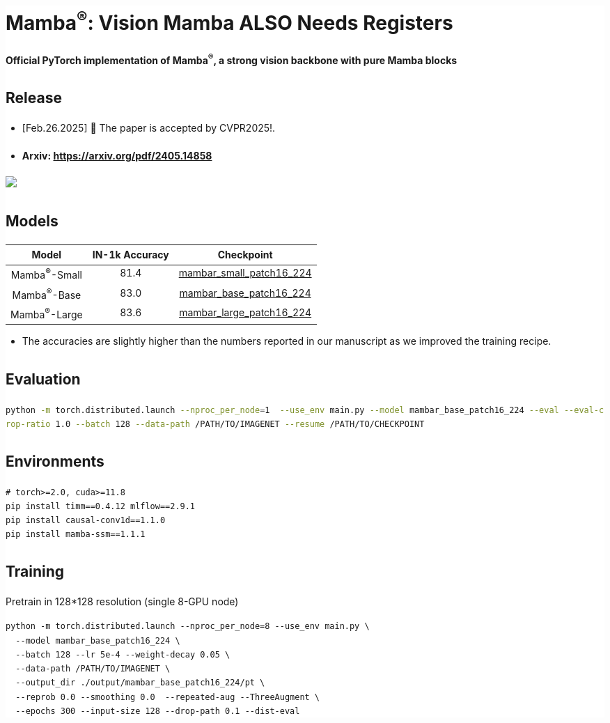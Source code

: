 # Mamba<sup>&reg;</sup>: Vision Mamba ALSO Needs Registers

#### Official PyTorch implementation of Mamba<sup>&reg;</sup>, a strong vision backbone with pure Mamba blocks

## Release
- [Feb.26.2025] 📢 The paper is accepted by CVPR2025!.

- #### Arxiv: https://arxiv.org/pdf/2405.14858

<img src="Assets\teaser.png" width="80%" />

## Models

|            Model            | IN-1k Accuracy |                          Checkpoint                          |
|:------------------------------------------------------------------:|:-------------:|:----------:|
| Mamba<sup>&reg;</sup>-Small |      81.4      | [mambar_small_patch16_224](https://huggingface.co/Wangf3014/Mamba-Reg/resolve/main/mambar_small_patch16_224.pth) |
| Mamba<sup>&reg;</sup>-Base  |      83.0      | [mambar_base_patch16_224](https://huggingface.co/Wangf3014/Mamba-Reg/resolve/main/mambar_base_patch16_224.pth) |
| Mamba<sup>&reg;</sup>-Large |      83.6      | [mambar_large_patch16_224](https://huggingface.co/Wangf3014/Mamba-Reg/resolve/main/mambar_large_patch16_224.pth) |

* The accuracies are slightly higher than the numbers reported in our manuscript as we improved the training recipe.

## Evaluation

```bash
python -m torch.distributed.launch --nproc_per_node=1  --use_env main.py --model mambar_base_patch16_224 --eval --eval-crop-ratio 1.0 --batch 128 --data-path /PATH/TO/IMAGENET --resume /PATH/TO/CHECKPOINT
```
## Environments

```
# torch>=2.0, cuda>=11.8
pip install timm==0.4.12 mlflow==2.9.1
pip install causal-conv1d==1.1.0
pip install mamba-ssm==1.1.1
```

## Training

Pretrain in 128*128  resolution (single 8-GPU node)

```
python -m torch.distributed.launch --nproc_per_node=8 --use_env main.py \
  --model mambar_base_patch16_224 \
  --batch 128 --lr 5e-4 --weight-decay 0.05 \
  --data-path /PATH/TO/IMAGENET \
  --output_dir ./output/mambar_base_patch16_224/pt \
  --reprob 0.0 --smoothing 0.0  --repeated-aug --ThreeAugment \
  --epochs 300 --input-size 128 --drop-path 0.1 --dist-eval
```
